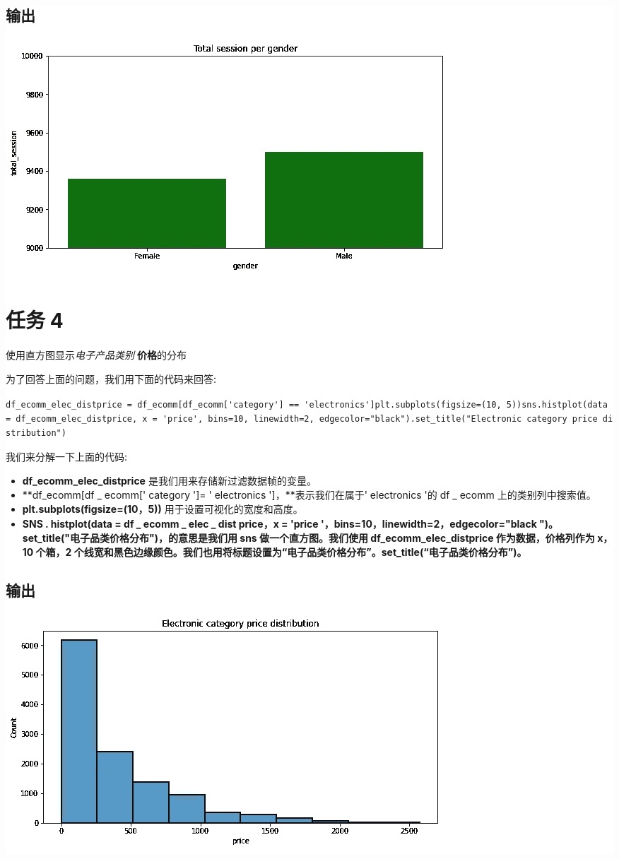 ## **输出**

![](img/5045569faaef15c54f0b52eac095cc08.png)

# 任务 4

使用直方图显示*电子产品类别* **价格**的分布

为了回答上面的问题，我们用下面的代码来回答:

```
df_ecomm_elec_distprice = df_ecomm[df_ecomm['category'] == 'electronics']plt.subplots(figsize=(10, 5))sns.histplot(data = df_ecomm_elec_distprice, x = 'price', bins=10, linewidth=2, edgecolor="black").set_title("Electronic category price distribution")
```

我们来分解一下上面的代码:

*   **df_ecomm_elec_distprice** 是我们用来存储新过滤数据帧的变量。
*   **df_ecomm[df _ ecomm[' category ']= ' electronics ']，**表示我们在属于' electronics '的 df _ ecomm 上的类别列中搜索值。
*   **plt.subplots(figsize=(10，5))** 用于设置可视化的宽度和高度。
*   **SNS . histplot(data = df _ ecomm _ elec _ dist price，x = 'price '，bins=10，linewidth=2，edgecolor="black ")。set_title("电子品类价格分布")，**的意思是我们用 sns 做一个直方图。我们使用 df_ecomm_elec_distprice 作为数据，价格列作为 x，10 个箱，2 个线宽和黑色边缘颜色。我们也用**将标题设置为“电子品类价格分布”。set_title(“电子品类价格分布”)。**

## 输出

![](img/d6f39f5884942ba85b37d89af6270396.png)
